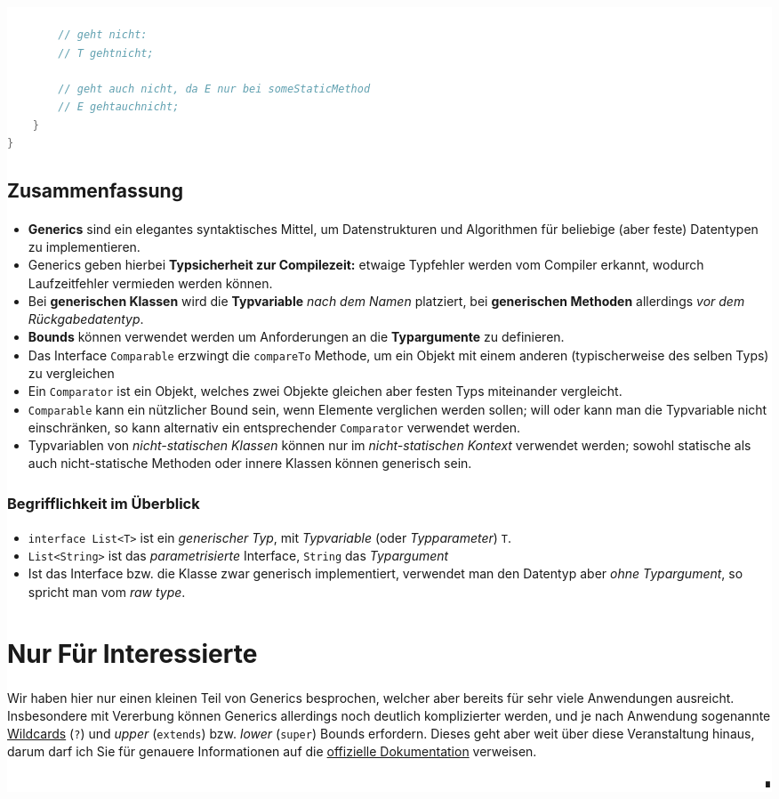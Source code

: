 ```java

		// geht nicht:
		// T gehtnicht;

		// geht auch nicht, da E nur bei someStaticMethod
		// E gehtauchnicht;
	}
}
```


## Zusammenfassung

- **Generics** sind ein elegantes syntaktisches Mittel, um Datenstrukturen und Algorithmen für beliebige (aber feste) Datentypen zu implementieren.
- Generics geben hierbei **Typsicherheit zur Compilezeit:** etwaige Typfehler werden vom Compiler erkannt, wodurch Laufzeitfehler vermieden werden können.
- Bei **generischen Klassen** wird die **Typvariable** _nach dem Namen_ platziert, bei **generischen Methoden** allerdings _vor dem Rückgabedatentyp_.
- **Bounds** können verwendet werden um Anforderungen an die **Typargumente** zu definieren.
- Das Interface `Comparable` erzwingt die `compareTo` Methode, um ein Objekt mit einem anderen (typischerweise des selben Typs) zu vergleichen
- Ein `Comparator` ist ein Objekt, welches zwei Objekte gleichen aber festen Typs miteinander vergleicht.
- `Comparable` kann ein nützlicher Bound sein, wenn Elemente verglichen werden sollen; will oder kann man die Typvariable nicht einschränken, so kann alternativ ein entsprechender `Comparator` verwendet werden.
- Typvariablen von _nicht-statischen Klassen_ können nur im _nicht-statischen Kontext_ verwendet werden; sowohl statische als auch nicht-statische Methoden oder innere Klassen können generisch sein.


### Begrifflichkeit im Überblick

- `interface List<T>` ist ein _generischer Typ_, mit _Typvariable_ (oder _Typparameter_) `T`.
- `List<String>` ist das _parametrisierte_ Interface, `String` das _Typargument_
- Ist das Interface bzw. die Klasse zwar generisch implementiert, verwendet man den Datentyp aber _ohne Typargument_, so spricht man vom _raw type_.


# Nur Für Interessierte

Wir haben hier nur einen kleinen Teil von Generics besprochen, welcher aber bereits für sehr viele Anwendungen ausreicht.
Insbesondere mit Vererbung können Generics allerdings noch deutlich komplizierter werden, und je nach Anwendung sogenannte [Wildcards](https://docs.oracle.com/javase/tutorial/java/generics/wildcards.html) (`?`) und _upper_ (`extends`) bzw. _lower_ (`super`) Bounds erfordern.
Dieses geht aber weit über diese Veranstaltung hinaus, darum darf ich Sie für genauere Informationen auf die [offizielle Dokumentation](https://docs.oracle.com/javase/tutorial/java/generics/index.html) verweisen.


<p style="text-align: right">&#8718;</p>
